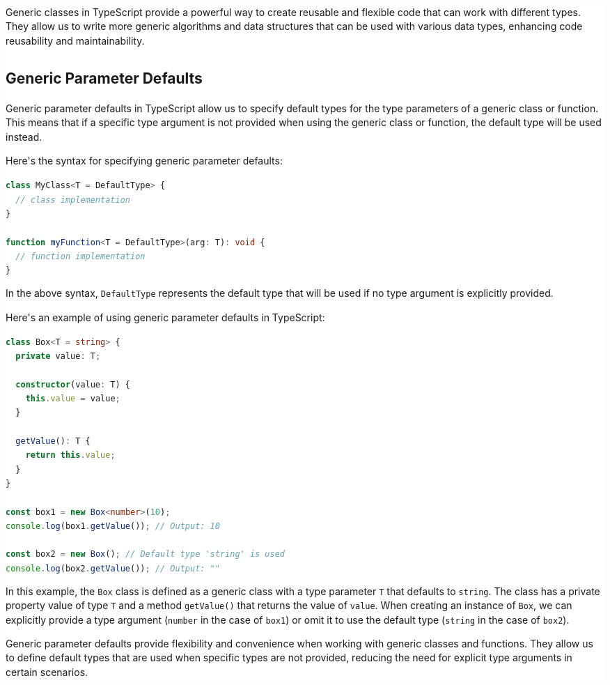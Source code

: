 Generic classes in TypeScript provide a powerful way to create reusable and flexible code that can work with different types. They allow us to write more generic algorithms and data structures that can be used with various data types, enhancing code reusability and maintainability.

## Generic Parameter Defaults

Generic parameter defaults in TypeScript allow us to specify default types for the type parameters of a generic class or function. This means that if a specific type argument is not provided when using the generic class or function, the default type will be used instead.

Here's the syntax for specifying generic parameter defaults:

```TypeScript
class MyClass<T = DefaultType> {
  // class implementation
}

function myFunction<T = DefaultType>(arg: T): void {
  // function implementation
}
```
In the above syntax, `DefaultType` represents the default type that will be used if no type argument is explicitly provided.

Here's an example of using generic parameter defaults in TypeScript:

```TypeScript
class Box<T = string> {
  private value: T;

  constructor(value: T) {
    this.value = value;
  }

  getValue(): T {
    return this.value;
  }
}

const box1 = new Box<number>(10);
console.log(box1.getValue()); // Output: 10

const box2 = new Box(); // Default type 'string' is used
console.log(box2.getValue()); // Output: ""
```
In this example, the `Box` class is defined as a generic class with a type parameter `T` that defaults to `string`. The class has a private property value of type `T` and a method `getValue()` that returns the value of `value`. When creating an instance of `Box`, we can explicitly provide a type argument (`number` in the case of `box1`) or omit it to use the default type (`string` in the case of `box2`).

Generic parameter defaults provide flexibility and convenience when working with generic classes and functions. They allow us to define default types that are used when specific types are not provided, reducing the need for explicit type arguments in certain scenarios.
